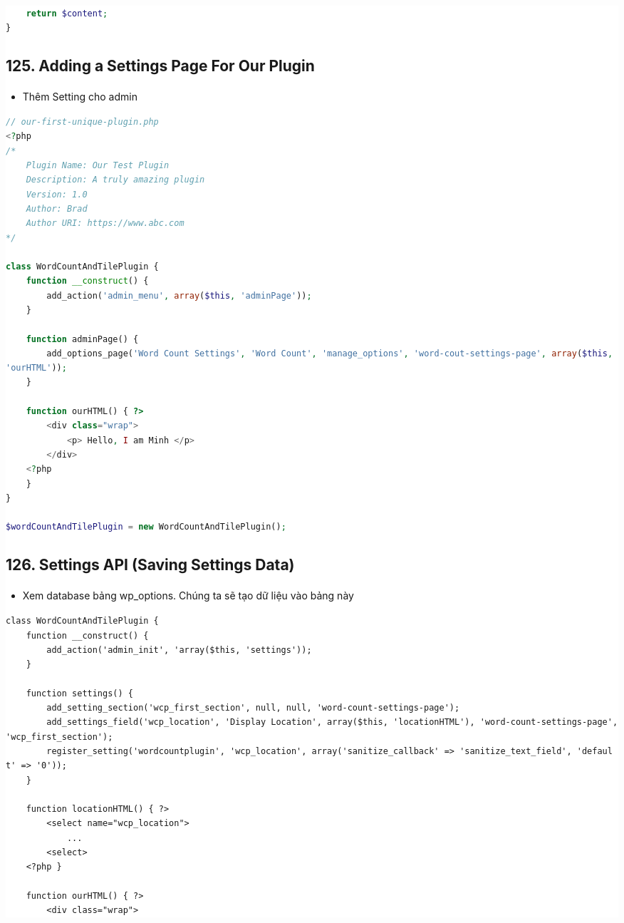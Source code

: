 ```php
	return $content;
}
```

## 125. Adding a Settings Page For Our Plugin
- Thêm Setting cho admin
```php
// our-first-unique-plugin.php
<?php
/*
	Plugin Name: Our Test Plugin
	Description: A truly amazing plugin
	Version: 1.0
	Author: Brad
	Author URI: https://www.abc.com
*/

class WordCountAndTilePlugin {
	function __construct() {
		add_action('admin_menu', array($this, 'adminPage'));
	}
	
	function adminPage() {
		add_options_page('Word Count Settings', 'Word Count', 'manage_options', 'word-cout-settings-page', array($this, 'ourHTML'));
	}

	function ourHTML() { ?>
		<div class="wrap">
			<p> Hello, I am Minh </p>
		</div>
	<?php
	}
}

$wordCountAndTilePlugin = new WordCountAndTilePlugin();
```

## 126. Settings API (Saving Settings Data)
- Xem database bảng wp_options. Chúng ta sẽ tạo dữ liệu vào bảng này
```
class WordCountAndTilePlugin {
	function __construct() {
        add_action('admin_init', 'array($this, 'settings'));
	}
    
    function settings() {
        add_setting_section('wcp_first_section', null, null, 'word-count-settings-page');
        add_settings_field('wcp_location', 'Display Location', array($this, 'locationHTML'), 'word-count-settings-page', 'wcp_first_section');
        register_setting('wordcountplugin', 'wcp_location', array('sanitize_callback' => 'sanitize_text_field', 'default' => '0'));
    }
    
    function locationHTML() { ?>
        <select name="wcp_location">
            ...
        <select>
    <?php }
    
    function ourHTML() { ?>
		<div class="wrap">
```